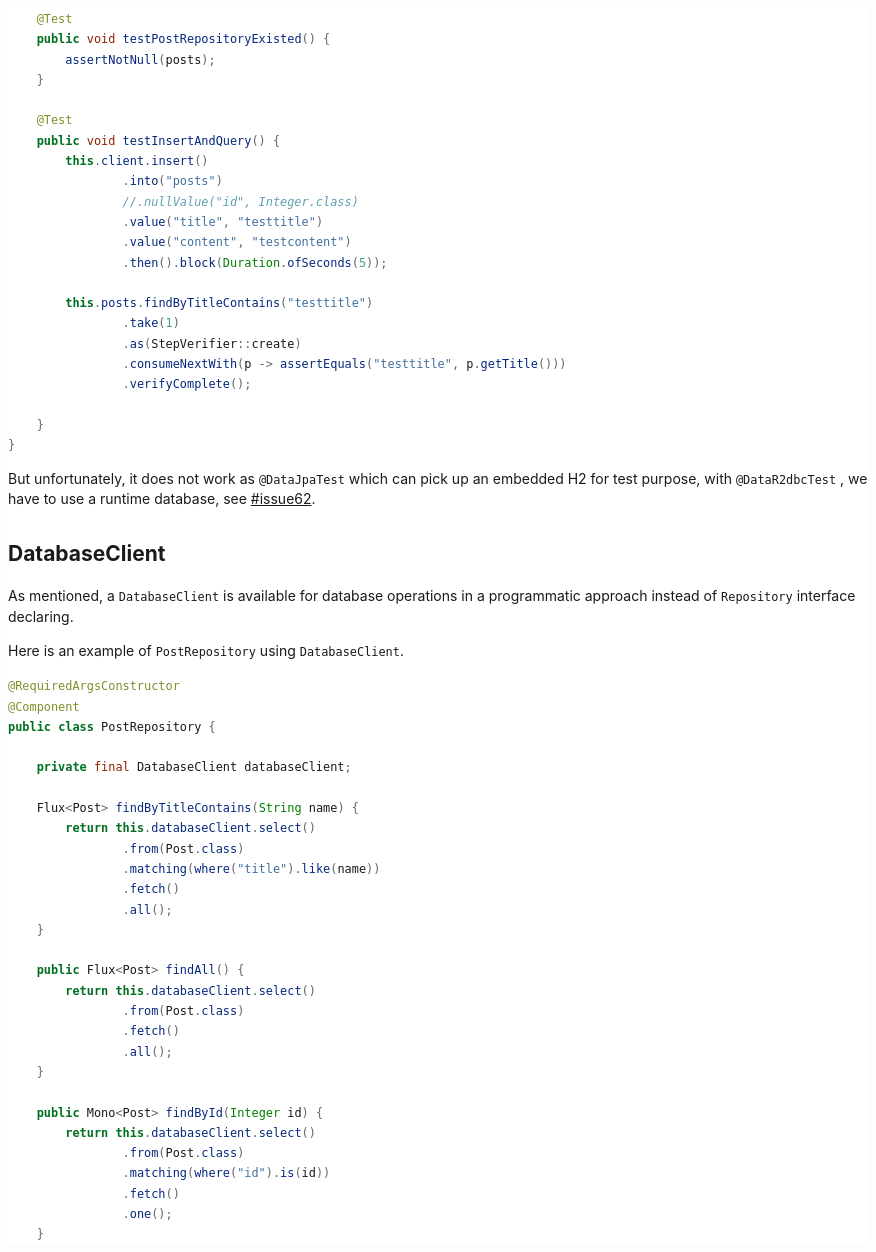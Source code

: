 ```java
    @Test
    public void testPostRepositoryExisted() {
        assertNotNull(posts);
    }

    @Test
    public void testInsertAndQuery() {
        this.client.insert()
                .into("posts")
                //.nullValue("id", Integer.class)
                .value("title", "testtitle")
                .value("content", "testcontent")
                .then().block(Duration.ofSeconds(5));

        this.posts.findByTitleContains("testtitle")
                .take(1)
                .as(StepVerifier::create)
                .consumeNextWith(p -> assertEquals("testtitle", p.getTitle()))
                .verifyComplete();

    }
}
```

But unfortunately, it does not work as `@DataJpaTest` which can pick up an embedded H2 for test purpose, with `@DataR2dbcTest` , we have to use a runtime database, see [#issue62](https://github.com/spring-projects-experimental/spring-boot-r2dbc/issues/68).


## DatabaseClient

As mentioned,  a `DatabaseClient` is available for database operations in a programmatic approach instead of `Repository` interface declaring.

Here is an example of `PostRepository` using `DatabaseClient`.

```java
@RequiredArgsConstructor
@Component
public class PostRepository {

    private final DatabaseClient databaseClient;

    Flux<Post> findByTitleContains(String name) {
        return this.databaseClient.select()
                .from(Post.class)
                .matching(where("title").like(name))
                .fetch()
                .all();
    }

    public Flux<Post> findAll() {
        return this.databaseClient.select()
                .from(Post.class)
                .fetch()
                .all();
    }

    public Mono<Post> findById(Integer id) {
        return this.databaseClient.select()
                .from(Post.class)
                .matching(where("id").is(id))
                .fetch()
                .one();
    }
```